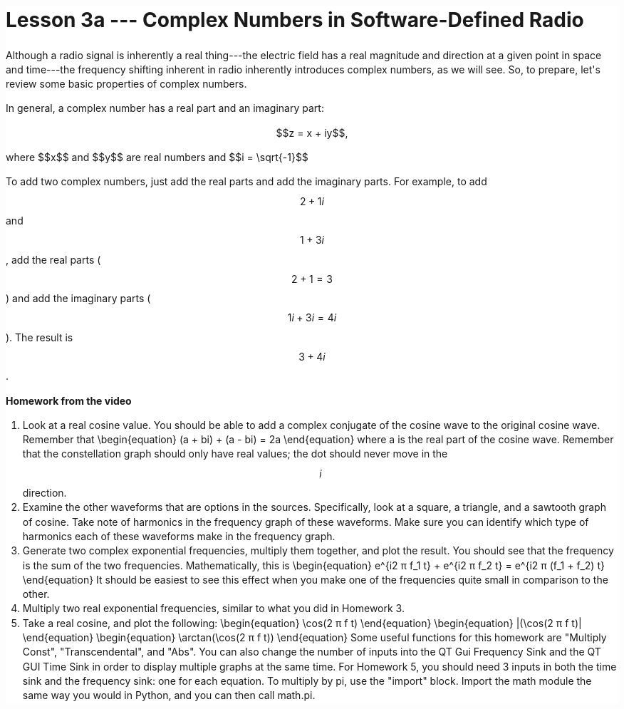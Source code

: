 # Lesson 3a --- Complex Numbers in Software-Defined Radio

Although a radio signal is inherently a real thing---the electric field has a real magnitude and direction at a given point in space and time---the frequency shifting inherent in radio inherently introduces complex numbers, as we will see. So, to prepare, let's review some basic properties of complex numbers.

In general, a complex number has a real part and an imaginary part: 
<p align="center"> $$z = x + iy$$, </p>
where $$x$$ and $$y$$ are real numbers and $$i = \sqrt{-1}$$

To add two complex numbers, just add the real parts and add the imaginary parts. For example, to add $$2+1i$$ and $$1 + 3i$$, add the real parts ($$2+1=3$$) and add the imaginary parts ($$1i + 3i = 4i$$). The result is $$3 + 4i$$.



<iframe width="560" height="315" src="https://www.youtube.com/embed/2BhuW1stMYo" title="YouTube video player" frameborder="0" allow="accelerometer; autoplay; clipboard-write; encrypted-media; gyroscope; picture-in-picture" allowfullscreen></iframe>


<b> Homework from the video </b>
1. Look at a real cosine value. You should be able to add a complex conjugate of the cosine wave to the original cosine wave. 
  Remember that
  \begin{equation}
    (a + bi) + (a - bi) = 2a
  \end{equation}
  where a is the real part of the cosine wave. Remember that the constellation graph should only have real values; the dot should never move in the $$i$$ direction.
2. Examine the other waveforms that are options in the sources. Specifically, look at a square, a triangle, and a sawtooth graph of cosine. Take note of harmonics in the frequency graph of these waveforms. Make sure you can identify which type of harmonics each of these waveforms make in the frequency graph.
3. Generate two complex exponential frequencies, multiply them together, and plot the result. You should see that the frequency is the sum of the two frequencies. Mathematically, this is
  \begin{equation}
    e^{i2 π f_1 t} + e^{i2 π f_2 t} = e^{i2 π (f_1 + f_2) t}
  \end{equation}
  It should be easiest to see this effect when you make one of the frequencies quite small in comparison to the other.
4. Multiply two real exponential frequencies, similar to what you did in Homework 3.
5. Take a real cosine, and plot the following:
  \begin{equation}
    \cos(2 π f t)
  \end{equation}
  \begin{equation}
    |(\cos(2 π f t)|
  \end{equation}
  \begin{equation}
    \arctan(\cos(2 π f t))
  \end{equation}
  Some useful functions for this homework are "Multiply Const", "Transcendental", and "Abs". You can also change the number of inputs into the QT Gui Frequency Sink and the QT GUI Time Sink in order to display multiple graphs at the same time. For Homework 5, you should need 3 inputs in both the time sink and the frequency sink: one for each equation.
  To multiply by pi, use the "import" block. Import the math module the same way you would in Python, and you can then call math.pi.
    